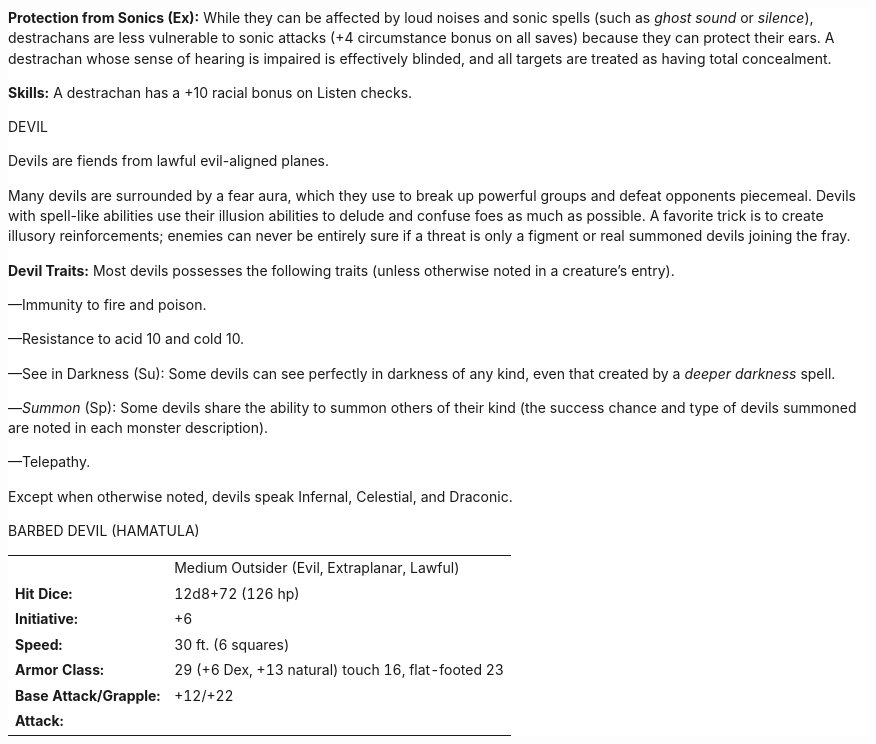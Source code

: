 **Protection from Sonics (Ex):** While they can be affected by loud
noises and sonic spells (such as *ghost sound* or *silence*),
destrachans are less vulnerable to sonic attacks (+4 circumstance bonus
on all saves) because they can protect their ears. A destrachan whose
sense of hearing is impaired is effectively blinded, and all targets are
treated as having total concealment.

**Skills:** A destrachan has a +10 racial bonus on Listen checks.

DEVIL

Devils are fiends from lawful evil-aligned planes.

Many devils are surrounded by a fear aura, which they use to break up
powerful groups and defeat opponents piecemeal. Devils with spell-like
abilities use their illusion abilities to delude and confuse foes as
much as possible. A favorite trick is to create illusory reinforcements;
enemies can never be entirely sure if a threat is only a figment or real
summoned devils joining the fray.

**Devil Traits:** Most devils possesses the following traits (unless
otherwise noted in a creature’s entry).

—Immunity to fire and poison.

—Resistance to acid 10 and cold 10.

—See in Darkness (Su): Some devils can see perfectly in darkness of any
kind, even that created by a *deeper darkness* spell.

—*Summon* (Sp): Some devils share the ability to summon others of their
kind (the success chance and type of devils summoned are noted in each
monster description).

—Telepathy.

Except when otherwise noted, devils speak Infernal, Celestial, and
Draconic.

BARBED DEVIL (HAMATULA)

<table>
<tbody>
<tr class="odd">
<td></td>
<td>Medium Outsider (Evil, Extraplanar, Lawful)</td>
</tr>
<tr class="even">
<td><strong>Hit Dice:</strong></td>
<td>12d8+72 (126 hp)</td>
</tr>
<tr class="odd">
<td><strong>Initiative:</strong></td>
<td>+6</td>
</tr>
<tr class="even">
<td><strong>Speed:</strong></td>
<td>30 ft. (6 squares)</td>
</tr>
<tr class="odd">
<td><strong>Armor Class:</strong></td>
<td>29 (+6 Dex, +13 natural) touch 16, flat-footed 23</td>
</tr>
<tr class="even">
<td><strong>Base Attack/Grapple:</strong></td>
<td>+12/+22</td>
</tr>
<tr class="odd">
<td><strong>Attack:</strong></td>